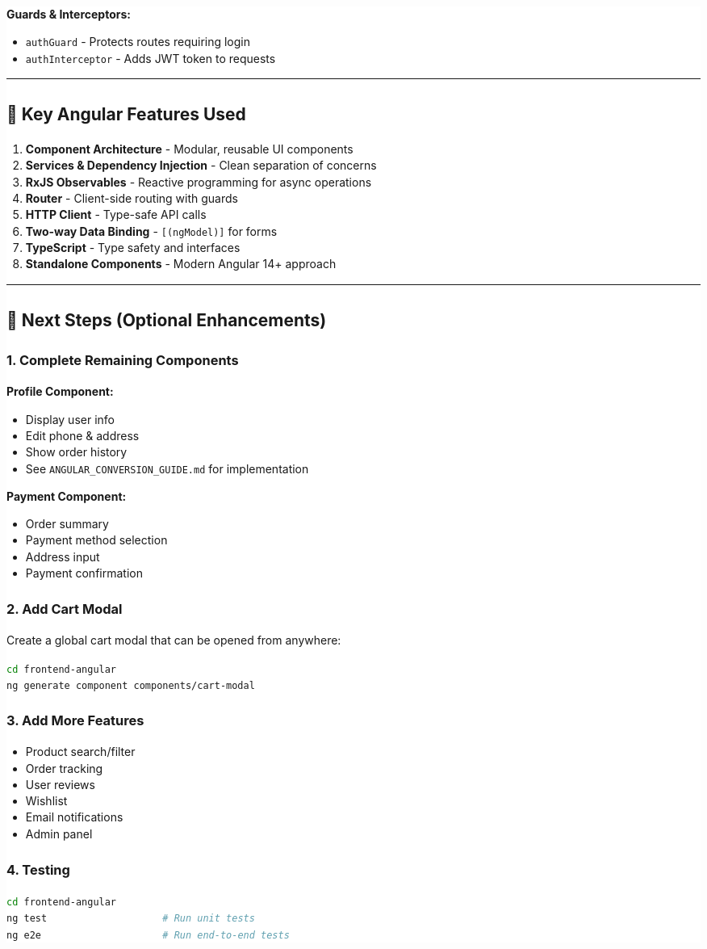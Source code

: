 **Guards & Interceptors:**
- `authGuard` - Protects routes requiring login
- `authInterceptor` - Adds JWT token to requests

---

## 🎯 Key Angular Features Used

1. **Component Architecture** - Modular, reusable UI components
2. **Services & Dependency Injection** - Clean separation of concerns
3. **RxJS Observables** - Reactive programming for async operations
4. **Router** - Client-side routing with guards
5. **HTTP Client** - Type-safe API calls
6. **Two-way Data Binding** - `[(ngModel)]` for forms
7. **TypeScript** - Type safety and interfaces
8. **Standalone Components** - Modern Angular 14+ approach

---

## 🔧 Next Steps (Optional Enhancements)

### 1. Complete Remaining Components

**Profile Component:**
- Display user info
- Edit phone & address
- Show order history
- See `ANGULAR_CONVERSION_GUIDE.md` for implementation

**Payment Component:**
- Order summary
- Payment method selection
- Address input
- Payment confirmation

### 2. Add Cart Modal
Create a global cart modal that can be opened from anywhere:
```bash
cd frontend-angular
ng generate component components/cart-modal
```

### 3. Add More Features
- Product search/filter
- Order tracking
- User reviews
- Wishlist
- Email notifications
- Admin panel

### 4. Testing
```bash
cd frontend-angular
ng test                    # Run unit tests
ng e2e                     # Run end-to-end tests
```
